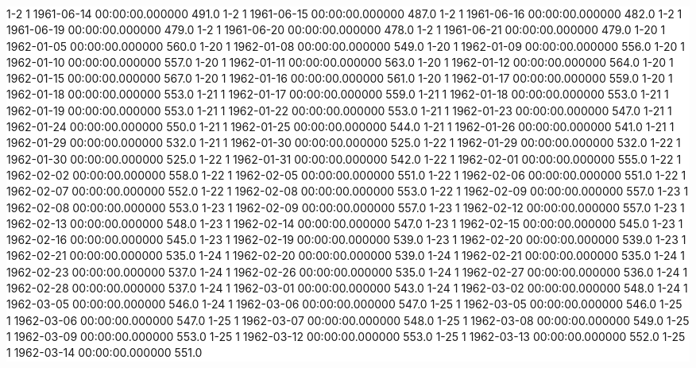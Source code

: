  1-2       1 1961-06-14 00:00:00.000000      491.0
 1-2       1 1961-06-15 00:00:00.000000      487.0
 1-2       1 1961-06-16 00:00:00.000000      482.0
 1-2       1 1961-06-19 00:00:00.000000      479.0
 1-2       1 1961-06-20 00:00:00.000000      478.0
 1-2       1 1961-06-21 00:00:00.000000      479.0
 1-20      1 1962-01-05 00:00:00.000000      560.0
 1-20      1 1962-01-08 00:00:00.000000      549.0
 1-20      1 1962-01-09 00:00:00.000000      556.0
 1-20      1 1962-01-10 00:00:00.000000      557.0
 1-20      1 1962-01-11 00:00:00.000000      563.0
 1-20      1 1962-01-12 00:00:00.000000      564.0
 1-20      1 1962-01-15 00:00:00.000000      567.0
 1-20      1 1962-01-16 00:00:00.000000      561.0
 1-20      1 1962-01-17 00:00:00.000000      559.0
 1-20      1 1962-01-18 00:00:00.000000      553.0
 1-21      1 1962-01-17 00:00:00.000000      559.0
 1-21      1 1962-01-18 00:00:00.000000      553.0
 1-21      1 1962-01-19 00:00:00.000000      553.0
 1-21      1 1962-01-22 00:00:00.000000      553.0
 1-21      1 1962-01-23 00:00:00.000000      547.0
 1-21      1 1962-01-24 00:00:00.000000      550.0
 1-21      1 1962-01-25 00:00:00.000000      544.0
 1-21      1 1962-01-26 00:00:00.000000      541.0
 1-21      1 1962-01-29 00:00:00.000000      532.0
 1-21      1 1962-01-30 00:00:00.000000      525.0
 1-22      1 1962-01-29 00:00:00.000000      532.0
 1-22      1 1962-01-30 00:00:00.000000      525.0
 1-22      1 1962-01-31 00:00:00.000000      542.0
 1-22      1 1962-02-01 00:00:00.000000      555.0
 1-22      1 1962-02-02 00:00:00.000000      558.0
 1-22      1 1962-02-05 00:00:00.000000      551.0
 1-22      1 1962-02-06 00:00:00.000000      551.0
 1-22      1 1962-02-07 00:00:00.000000      552.0
 1-22      1 1962-02-08 00:00:00.000000      553.0
 1-22      1 1962-02-09 00:00:00.000000      557.0
 1-23      1 1962-02-08 00:00:00.000000      553.0
 1-23      1 1962-02-09 00:00:00.000000      557.0
 1-23      1 1962-02-12 00:00:00.000000      557.0
 1-23      1 1962-02-13 00:00:00.000000      548.0
 1-23      1 1962-02-14 00:00:00.000000      547.0
 1-23      1 1962-02-15 00:00:00.000000      545.0
 1-23      1 1962-02-16 00:00:00.000000      545.0
 1-23      1 1962-02-19 00:00:00.000000      539.0
 1-23      1 1962-02-20 00:00:00.000000      539.0
 1-23      1 1962-02-21 00:00:00.000000      535.0
 1-24      1 1962-02-20 00:00:00.000000      539.0
 1-24      1 1962-02-21 00:00:00.000000      535.0
 1-24      1 1962-02-23 00:00:00.000000      537.0
 1-24      1 1962-02-26 00:00:00.000000      535.0
 1-24      1 1962-02-27 00:00:00.000000      536.0
 1-24      1 1962-02-28 00:00:00.000000      537.0
 1-24      1 1962-03-01 00:00:00.000000      543.0
 1-24      1 1962-03-02 00:00:00.000000      548.0
 1-24      1 1962-03-05 00:00:00.000000      546.0
 1-24      1 1962-03-06 00:00:00.000000      547.0
 1-25      1 1962-03-05 00:00:00.000000      546.0
 1-25      1 1962-03-06 00:00:00.000000      547.0
 1-25      1 1962-03-07 00:00:00.000000      548.0
 1-25      1 1962-03-08 00:00:00.000000      549.0
 1-25      1 1962-03-09 00:00:00.000000      553.0
 1-25      1 1962-03-12 00:00:00.000000      553.0
 1-25      1 1962-03-13 00:00:00.000000      552.0
 1-25      1 1962-03-14 00:00:00.000000      551.0